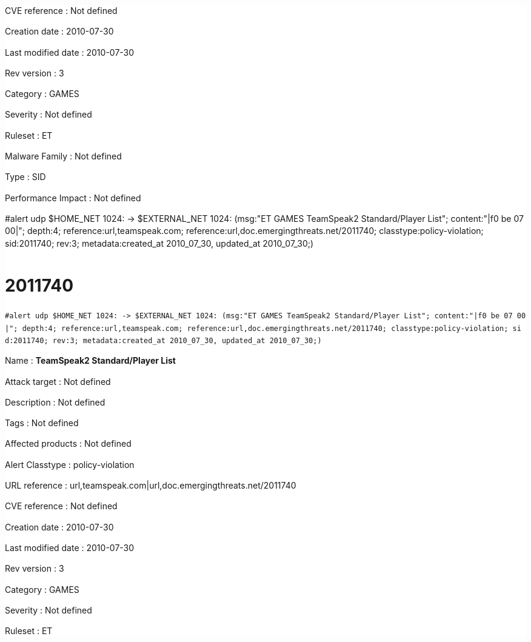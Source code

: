 CVE reference : Not defined

Creation date : 2010-07-30

Last modified date : 2010-07-30

Rev version : 3

Category : GAMES

Severity : Not defined

Ruleset : ET

Malware Family : Not defined

Type : SID

Performance Impact : Not defined



#alert udp $HOME_NET 1024: -> $EXTERNAL_NET 1024: (msg:"ET GAMES TeamSpeak2 Standard/Player List"; content:"|f0 be 07 00|"; depth:4; reference:url,teamspeak.com; reference:url,doc.emergingthreats.net/2011740; classtype:policy-violation; sid:2011740; rev:3; metadata:created_at 2010_07_30, updated_at 2010_07_30;)

# 2011740
`#alert udp $HOME_NET 1024: -> $EXTERNAL_NET 1024: (msg:"ET GAMES TeamSpeak2 Standard/Player List"; content:"|f0 be 07 00|"; depth:4; reference:url,teamspeak.com; reference:url,doc.emergingthreats.net/2011740; classtype:policy-violation; sid:2011740; rev:3; metadata:created_at 2010_07_30, updated_at 2010_07_30;)
` 

Name : **TeamSpeak2 Standard/Player List** 

Attack target : Not defined

Description : Not defined

Tags : Not defined

Affected products : Not defined

Alert Classtype : policy-violation

URL reference : url,teamspeak.com|url,doc.emergingthreats.net/2011740

CVE reference : Not defined

Creation date : 2010-07-30

Last modified date : 2010-07-30

Rev version : 3

Category : GAMES

Severity : Not defined

Ruleset : ET
